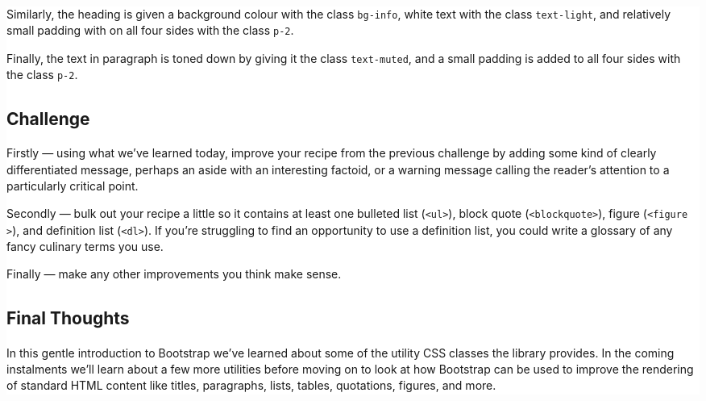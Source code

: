 Similarly, the heading is given a background colour with the class `bg-info`, white text with the class `text-light`, and relatively small padding with on all four sides with the class `p-2`.

Finally, the text in paragraph is toned down by giving it the class `text-muted`, and a small padding is added to all four sides with the class `p-2`.

## Challenge

Firstly — using what we’ve learned today, improve your recipe from the previous challenge by adding some kind of clearly differentiated message, perhaps an aside with an interesting factoid, or a warning message calling the reader’s attention to a particularly critical point.

Secondly — bulk out your recipe a little so it contains at least one bulleted list (`<ul>`), block quote (`<blockquote>`), figure (`<figure>`), and definition list (`<dl>`). If you’re struggling to find an opportunity to use a definition list, you could write a glossary of any fancy culinary terms you use.

Finally — make any other improvements you think make sense.

## Final Thoughts

In this gentle introduction to Bootstrap we’ve learned about some of the utility CSS classes the library provides. In the coming instalments we’ll learn about a few more utilities before moving on to look at how Bootstrap can be used to improve the rendering of standard HTML content like titles, paragraphs, lists, tables, quotations, figures, and more.